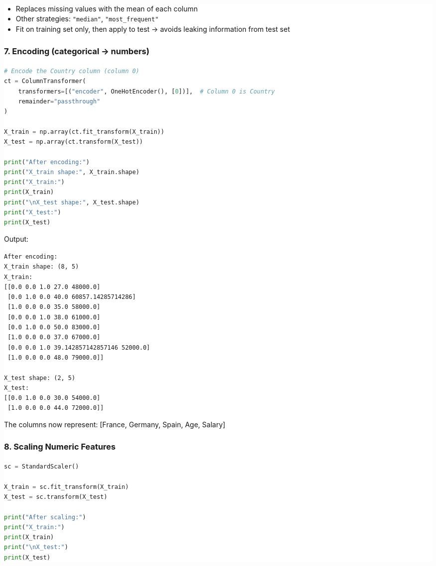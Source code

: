 - Replaces missing values with the mean of each column
- Other strategies: `"median"`, `"most_frequent"`
- Fit on training set only, then apply to test → avoids leaking information from test set

### 7. Encoding (categorical → numbers)

```python
# Encode the Country column (column 0)
ct = ColumnTransformer(
    transformers=[("encoder", OneHotEncoder(), [0])],  # Column 0 is Country
    remainder="passthrough"
)

X_train = np.array(ct.fit_transform(X_train))
X_test = np.array(ct.transform(X_test))

print("After encoding:")
print("X_train shape:", X_train.shape)
print("X_train:")
print(X_train)
print("\nX_test shape:", X_test.shape)
print("X_test:")
print(X_test)
```

Output:
```
After encoding:
X_train shape: (8, 5)
X_train:
[[0.0 0.0 1.0 27.0 48000.0]
 [0.0 1.0 0.0 40.0 60857.14285714286]
 [1.0 0.0 0.0 35.0 58000.0]
 [0.0 0.0 1.0 38.0 61000.0]
 [0.0 1.0 0.0 50.0 83000.0]
 [1.0 0.0 0.0 37.0 67000.0]
 [0.0 0.0 1.0 39.142857142857146 52000.0]
 [1.0 0.0 0.0 48.0 79000.0]]

X_test shape: (2, 5)
X_test:
[[0.0 1.0 0.0 30.0 54000.0]
 [1.0 0.0 0.0 44.0 72000.0]]
```

The columns now represent: [France, Germany, Spain, Age, Salary]

### 8. Scaling Numeric Features

```python
sc = StandardScaler()

X_train = sc.fit_transform(X_train)
X_test = sc.transform(X_test)

print("After scaling:")
print("X_train:")
print(X_train)
print("\nX_test:")
print(X_test)
```
